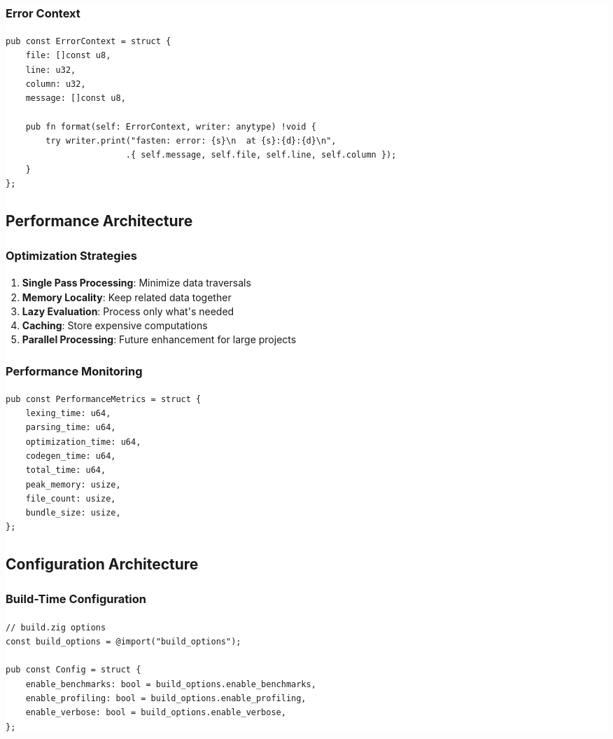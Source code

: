 ### Error Context

```zig
pub const ErrorContext = struct {
    file: []const u8,
    line: u32,
    column: u32,
    message: []const u8,
    
    pub fn format(self: ErrorContext, writer: anytype) !void {
        try writer.print("fasten: error: {s}\n  at {s}:{d}:{d}\n", 
                        .{ self.message, self.file, self.line, self.column });
    }
};
```

## Performance Architecture

### Optimization Strategies

1. **Single Pass Processing**: Minimize data traversals
2. **Memory Locality**: Keep related data together
3. **Lazy Evaluation**: Process only what's needed
4. **Caching**: Store expensive computations
5. **Parallel Processing**: Future enhancement for large projects

### Performance Monitoring

```zig
pub const PerformanceMetrics = struct {
    lexing_time: u64,
    parsing_time: u64,
    optimization_time: u64,
    codegen_time: u64,
    total_time: u64,
    peak_memory: usize,
    file_count: usize,
    bundle_size: usize,
};
```

## Configuration Architecture

### Build-Time Configuration

```zig
// build.zig options
const build_options = @import("build_options");

pub const Config = struct {
    enable_benchmarks: bool = build_options.enable_benchmarks,
    enable_profiling: bool = build_options.enable_profiling,
    enable_verbose: bool = build_options.enable_verbose,
};
```
